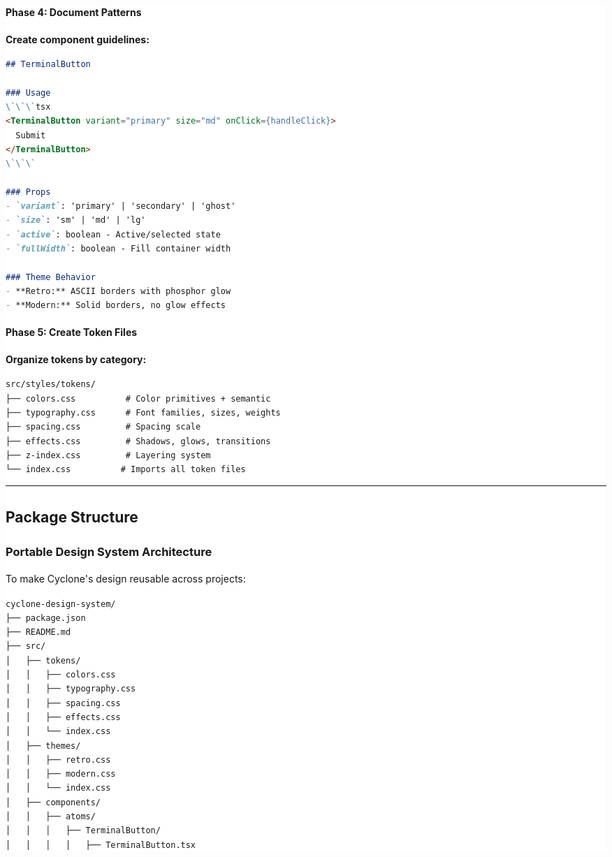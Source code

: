#### Phase 4: Document Patterns

**Create component guidelines:**

```markdown
## TerminalButton

### Usage
\`\`\`tsx
<TerminalButton variant="primary" size="md" onClick={handleClick}>
  Submit
</TerminalButton>
\`\`\`

### Props
- `variant`: 'primary' | 'secondary' | 'ghost'
- `size`: 'sm' | 'md' | 'lg'
- `active`: boolean - Active/selected state
- `fullWidth`: boolean - Fill container width

### Theme Behavior
- **Retro:** ASCII borders with phosphor glow
- **Modern:** Solid borders, no glow effects
```

#### Phase 5: Create Token Files

**Organize tokens by category:**

```
src/styles/tokens/
├── colors.css          # Color primitives + semantic
├── typography.css      # Font families, sizes, weights
├── spacing.css         # Spacing scale
├── effects.css         # Shadows, glows, transitions
├── z-index.css         # Layering system
└── index.css          # Imports all token files
```

---

## Package Structure

### Portable Design System Architecture

To make Cyclone's design reusable across projects:

```
cyclone-design-system/
├── package.json
├── README.md
├── src/
│   ├── tokens/
│   │   ├── colors.css
│   │   ├── typography.css
│   │   ├── spacing.css
│   │   ├── effects.css
│   │   └── index.css
│   ├── themes/
│   │   ├── retro.css
│   │   ├── modern.css
│   │   └── index.css
│   ├── components/
│   │   ├── atoms/
│   │   │   ├── TerminalButton/
│   │   │   │   ├── TerminalButton.tsx
```